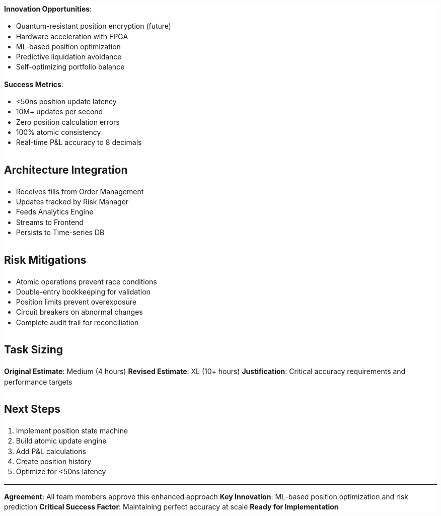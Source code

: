 **Innovation Opportunities**:
- Quantum-resistant position encryption (future)
- Hardware acceleration with FPGA
- ML-based position optimization
- Predictive liquidation avoidance
- Self-optimizing portfolio balance

**Success Metrics**:
- <50ns position update latency
- 10M+ updates per second
- Zero position calculation errors
- 100% atomic consistency
- Real-time P&L accuracy to 8 decimals

## Architecture Integration
- Receives fills from Order Management
- Updates tracked by Risk Manager
- Feeds Analytics Engine
- Streams to Frontend
- Persists to Time-series DB

## Risk Mitigations
- Atomic operations prevent race conditions
- Double-entry bookkeeping for validation
- Position limits prevent overexposure
- Circuit breakers on abnormal changes
- Complete audit trail for reconciliation

## Task Sizing
**Original Estimate**: Medium (4 hours)
**Revised Estimate**: XL (10+ hours)
**Justification**: Critical accuracy requirements and performance targets

## Next Steps
1. Implement position state machine
2. Build atomic update engine
3. Add P&L calculations
4. Create position history
5. Optimize for <50ns latency

---
**Agreement**: All team members approve this enhanced approach
**Key Innovation**: ML-based position optimization and risk prediction
**Critical Success Factor**: Maintaining perfect accuracy at scale
**Ready for Implementation**